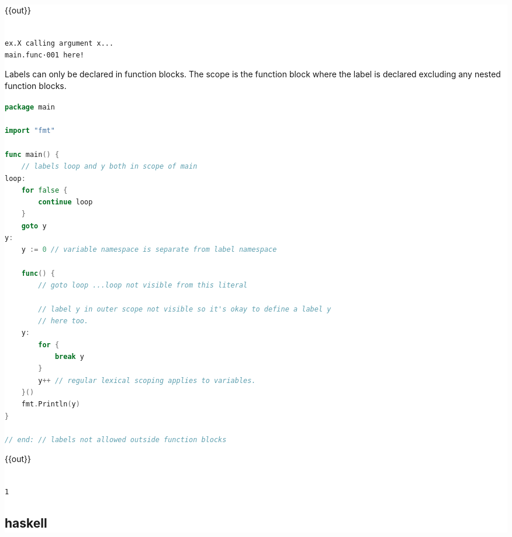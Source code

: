 {{out}}

```txt

ex.X calling argument x...
main.func·001 here!

```


Labels can only be declared in function blocks.  The scope is the function block where the label is declared excluding any nested function blocks.

```go
package main

import "fmt"

func main() {
    // labels loop and y both in scope of main
loop:
    for false {
        continue loop
    }
    goto y
y:
    y := 0 // variable namespace is separate from label namespace

    func() {
        // goto loop ...loop not visible from this literal

        // label y in outer scope not visible so it's okay to define a label y
        // here too.
    y:
        for {
            break y
        }
        y++ // regular lexical scoping applies to variables.
    }()
    fmt.Println(y)
}

// end: // labels not allowed outside function blocks
```

{{out}}

```txt

1

```



## haskell
